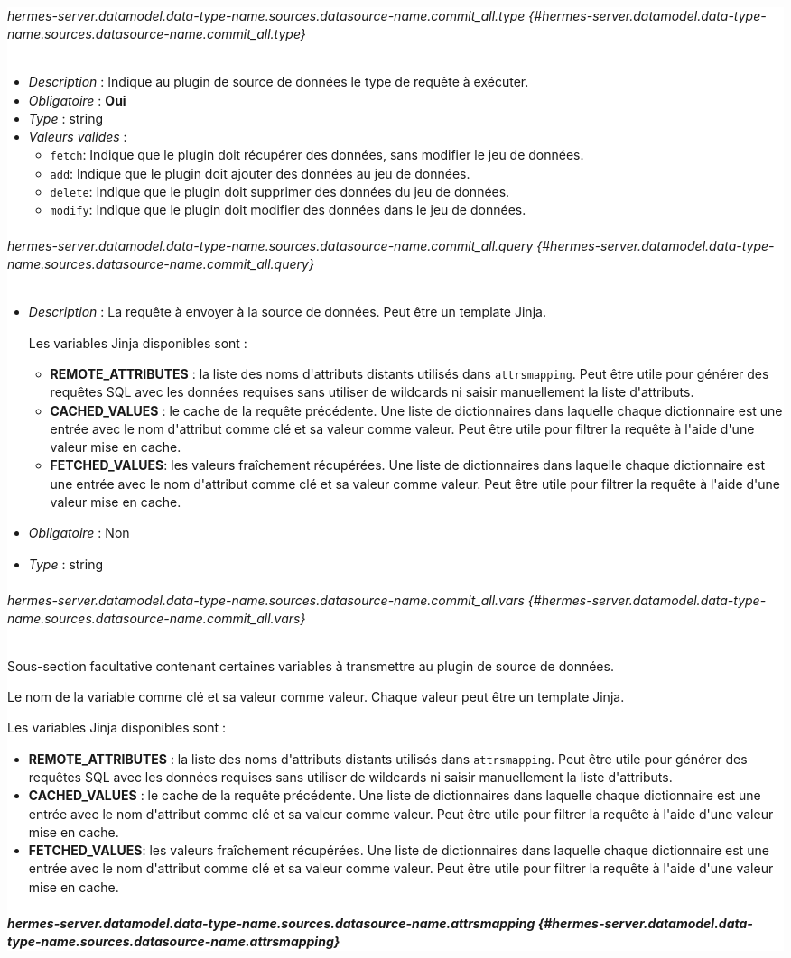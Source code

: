 ###### hermes-server.datamodel.data-type-name.sources.datasource-name.commit_all.type {#hermes-server.datamodel.data-type-name.sources.datasource-name.commit_all.type}

- *Description* : Indique au plugin de source de données le type de requête à exécuter.
- *Obligatoire* : **Oui**
- *Type* : string
- *Valeurs valides* :
  - `fetch`: Indique que le plugin doit récupérer des données, sans modifier le jeu de données.
  - `add`: Indique que le plugin doit ajouter des données au jeu de données.
  - `delete`: Indique que le plugin doit supprimer des données du jeu de données.
  - `modify`: Indique que le plugin doit modifier des données dans le jeu de données.

###### hermes-server.datamodel.data-type-name.sources.datasource-name.commit_all.query {#hermes-server.datamodel.data-type-name.sources.datasource-name.commit_all.query}

- *Description* : La requête à envoyer à la source de données. Peut être un template Jinja.

  Les variables Jinja disponibles sont :
  - **REMOTE_ATTRIBUTES** : la liste des noms d'attributs distants utilisés dans `attrsmapping`. Peut être utile pour générer des requêtes SQL avec les données requises sans utiliser de wildcards ni saisir manuellement la liste d'attributs.
  - **CACHED_VALUES** : le cache de la requête précédente. Une liste de dictionnaires dans laquelle chaque dictionnaire est une entrée avec le nom d'attribut comme clé et sa valeur comme valeur. Peut être utile pour filtrer la requête à l'aide d'une valeur mise en cache.
  - **FETCHED_VALUES**: les valeurs fraîchement récupérées. Une liste de dictionnaires dans laquelle chaque dictionnaire est une entrée avec le nom d'attribut comme clé et sa valeur comme valeur. Peut être utile pour filtrer la requête à l'aide d'une valeur mise en cache.
- *Obligatoire* : Non
- *Type* : string

###### hermes-server.datamodel.data-type-name.sources.datasource-name.commit_all.vars {#hermes-server.datamodel.data-type-name.sources.datasource-name.commit_all.vars}

Sous-section facultative contenant certaines variables à transmettre au plugin de source de données.

Le nom de la variable comme clé et sa valeur comme valeur. Chaque valeur peut être un template Jinja.

Les variables Jinja disponibles sont :

- **REMOTE_ATTRIBUTES** : la liste des noms d'attributs distants utilisés dans `attrsmapping`. Peut être utile pour générer des requêtes SQL avec les données requises sans utiliser de wildcards ni saisir manuellement la liste d'attributs.
- **CACHED_VALUES** : le cache de la requête précédente. Une liste de dictionnaires dans laquelle chaque dictionnaire est une entrée avec le nom d'attribut comme clé et sa valeur comme valeur. Peut être utile pour filtrer la requête à l'aide d'une valeur mise en cache.
- **FETCHED_VALUES**: les valeurs fraîchement récupérées. Une liste de dictionnaires dans laquelle chaque dictionnaire est une entrée avec le nom d'attribut comme clé et sa valeur comme valeur. Peut être utile pour filtrer la requête à l'aide d'une valeur mise en cache.

##### hermes-server.datamodel.data-type-name.sources.datasource-name.attrsmapping {#hermes-server.datamodel.data-type-name.sources.datasource-name.attrsmapping}
